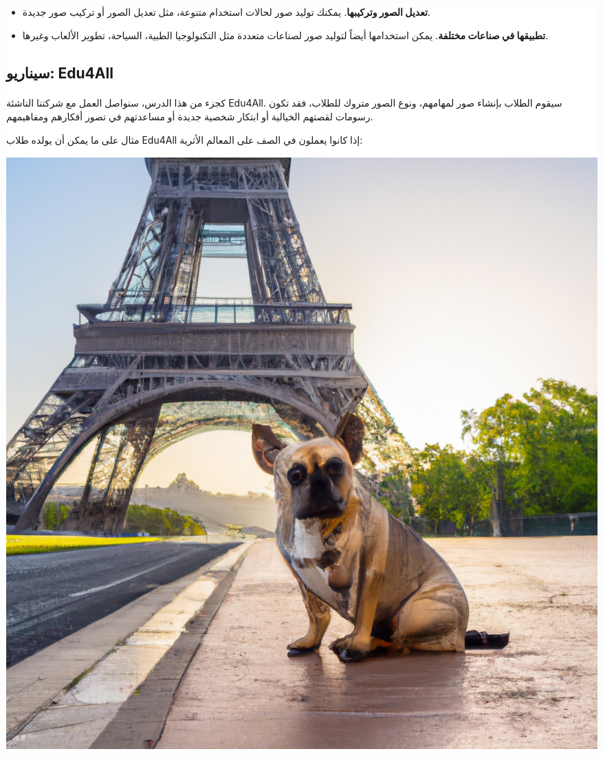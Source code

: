 - **تعديل الصور وتركيبها**. يمكنك توليد صور لحالات استخدام متنوعة، مثل تعديل الصور أو تركيب صور جديدة.

- **تطبيقها في صناعات مختلفة**. يمكن استخدامها أيضاً لتوليد صور لصناعات متعددة مثل التكنولوجيا الطبية، السياحة، تطوير الألعاب وغيرها.

## سيناريو: Edu4All

كجزء من هذا الدرس، سنواصل العمل مع شركتنا الناشئة Edu4All. سيقوم الطلاب بإنشاء صور لمهامهم، ونوع الصور متروك للطلاب، فقد تكون رسومات لقصتهم الخيالية أو ابتكار شخصية جديدة أو مساعدتهم في تصور أفكارهم ومفاهيمهم.

مثال على ما يمكن أن يولده طلاب Edu4All إذا كانوا يعملون في الصف على المعالم الأثرية:

![شركة Edu4All، درس عن المعالم، برج إيفل](../../../translated_images/startup.94d6b79cc4bb3f5afbf6e2ddfcf309aa5d1e256b5f30cc41d252024eaa9cc5dc.ar.png)
